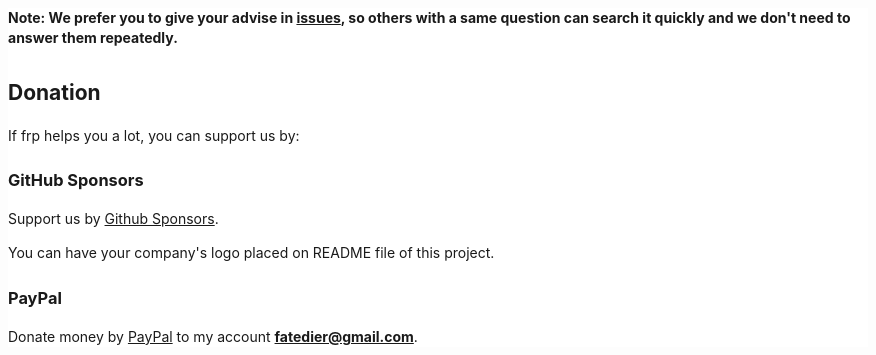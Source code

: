 **Note: We prefer you to give your advise in [issues](https://github.com/fatedier/frp/issues), so others with a same question can search it quickly and we don't need to answer them repeatedly.**

## Donation

If frp helps you a lot, you can support us by:

### GitHub Sponsors

Support us by [Github Sponsors](https://github.com/sponsors/fatedier).

You can have your company's logo placed on README file of this project.

### PayPal

Donate money by [PayPal](https://www.paypal.me/fatedier) to my account **fatedier@gmail.com**.
